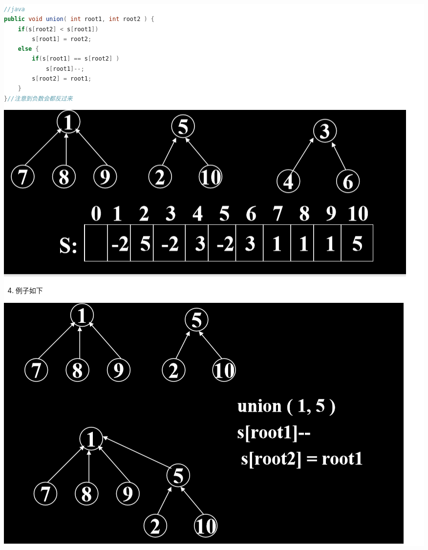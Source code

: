 ```java
//java
public void union( int root1, int root2 ) { 
    if(s[root2] < s[root1])
        s[root1] = root2;
    else {
        if(s[root1] == s[root2] )
            s[root1]--;
        s[root2] = root1;
    }
}//注意到负数会都反过来
```
![](img/cpt9/8.png)

4. 例子如下

![](img/cpt9/9.png)
